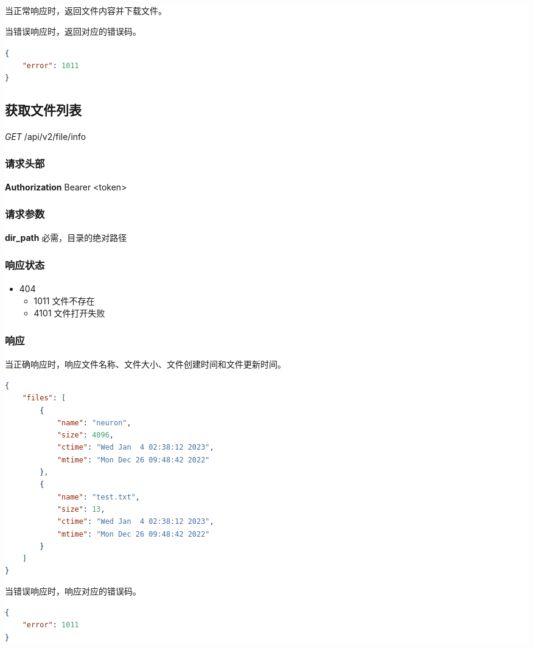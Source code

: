 当正常响应时，返回文件内容并下载文件。

当错误响应时，返回对应的错误码。

```json
{
    "error": 1011
}
```

## 获取文件列表

*GET* /api/v2/file/info

### 请求头部

**Authorization** Bearer \<token\>

### 请求参数

**dir_path** 必需，目录的绝对路径

### 响应状态

* 404
    * 1011 文件不存在
    * 4101 文件打开失败

### 响应

当正确响应时，响应文件名称、文件大小、文件创建时间和文件更新时间。

```json
{
    "files": [
        {
            "name": "neuron",
            "size": 4096,
            "ctime": "Wed Jan  4 02:38:12 2023",
            "mtime": "Mon Dec 26 09:48:42 2022"
        },
        {
            "name": "test.txt",
            "size": 13,
            "ctime": "Wed Jan  4 02:38:12 2023",
            "mtime": "Mon Dec 26 09:48:42 2022"
        }
    ]
}
```

当错误响应时，响应对应的错误码。

```json
{
    "error": 1011
}
```
